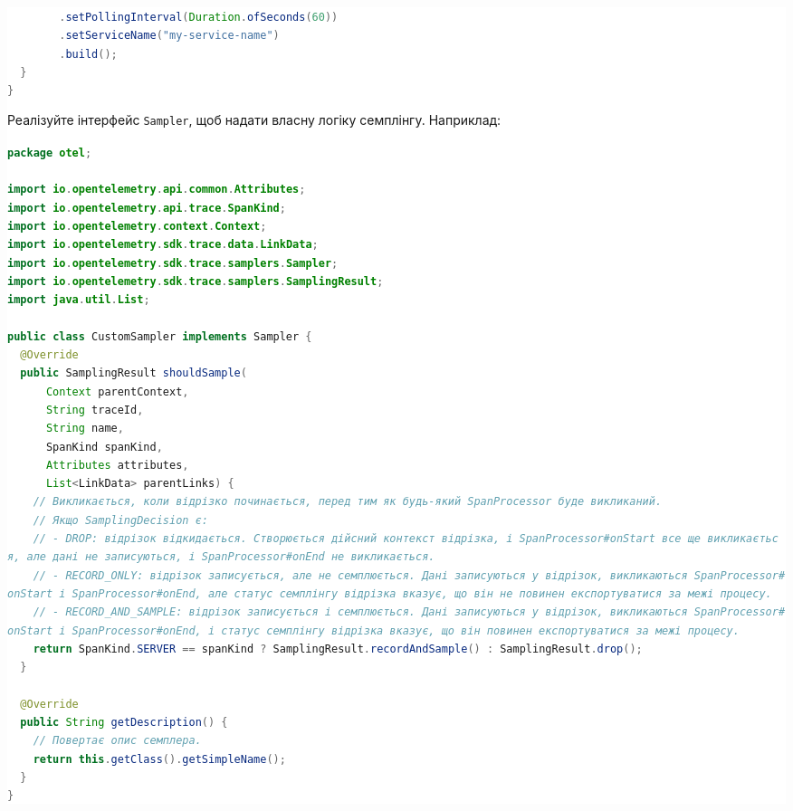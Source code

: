 ```java
        .setPollingInterval(Duration.ofSeconds(60))
        .setServiceName("my-service-name")
        .build();
  }
}
```


Реалізуйте інтерфейс `Sampler`, щоб надати власну логіку семплінгу. Наприклад:


<?code-excerpt "src/main/java/otel/CustomSampler.java"?>
```java
package otel;

import io.opentelemetry.api.common.Attributes;
import io.opentelemetry.api.trace.SpanKind;
import io.opentelemetry.context.Context;
import io.opentelemetry.sdk.trace.data.LinkData;
import io.opentelemetry.sdk.trace.samplers.Sampler;
import io.opentelemetry.sdk.trace.samplers.SamplingResult;
import java.util.List;

public class CustomSampler implements Sampler {
  @Override
  public SamplingResult shouldSample(
      Context parentContext,
      String traceId,
      String name,
      SpanKind spanKind,
      Attributes attributes,
      List<LinkData> parentLinks) {
    // Викликається, коли відрізко починається, перед тим як будь-який SpanProcessor буде викликаний.
    // Якщо SamplingDecision є:
    // - DROP: відрізок відкидається. Створюється дійсний контекст відрізка, і SpanProcessor#onStart все ще викликається, але дані не записуються, і SpanProcessor#onEnd не викликається.
    // - RECORD_ONLY: відрізок записується, але не семплюється. Дані записуються у відрізок, викликаються SpanProcessor#onStart і SpanProcessor#onEnd, але статус семплінгу відрізка вказує, що він не повинен експортуватися за межі процесу.
    // - RECORD_AND_SAMPLE: відрізок записується і семплюється. Дані записуються у відрізок, викликаються SpanProcessor#onStart і SpanProcessor#onEnd, і статус семплінгу відрізка вказує, що він повинен експортуватися за межі процесу.
    return SpanKind.SERVER == spanKind ? SamplingResult.recordAndSample() : SamplingResult.drop();
  }

  @Override
  public String getDescription() {
    // Повертає опис семплера.
    return this.getClass().getSimpleName();
  }
}
```
